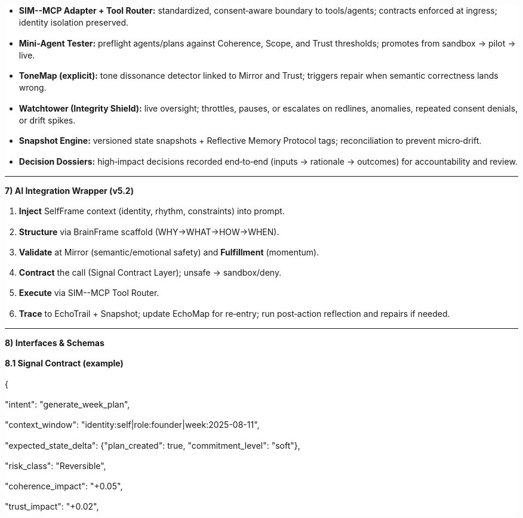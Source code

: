 - **SIM--MCP Adapter + Tool Router:** standardized, consent‑aware
  boundary to tools/agents; contracts enforced at ingress; identity
  isolation preserved.

- **Mini‑Agent Tester:** preflight agents/plans against Coherence,
  Scope, and Trust thresholds; promotes from sandbox → pilot → live.

- **ToneMap (explicit):** tone dissonance detector linked to Mirror and
  Trust; triggers repair when semantic correctness lands wrong.

- **Watchtower (Integrity Shield):** live oversight; throttles, pauses,
  or escalates on redlines, anomalies, repeated consent denials, or
  drift spikes.

- **Snapshot Engine:** versioned state snapshots + Reflective Memory
  Protocol tags; reconciliation to prevent micro‑drift.

- **Decision Dossiers:** high‑impact decisions recorded end‑to‑end
  (inputs → rationale → outcomes) for accountability and review.

------------------------------------------------------------------------

**7) AI Integration Wrapper (v5.2)**

1.  **Inject** SelfFrame context (identity, rhythm, constraints) into
    prompt.

2.  **Structure** via BrainFrame scaffold (WHY→WHAT→HOW→WHEN).

3.  **Validate** at Mirror (semantic/emotional safety) and
    **Fulfillment** (momentum).

4.  **Contract** the call (Signal Contract Layer); unsafe →
    sandbox/deny.

5.  **Execute** via SIM--MCP Tool Router.

6.  **Trace** to EchoTrail + Snapshot; update EchoMap for re‑entry; run
    post‑action reflection and repairs if needed.

------------------------------------------------------------------------

**8) Interfaces & Schemas**

**8.1 Signal Contract (example)**

{

\"intent\": \"generate_week_plan\",

\"context_window\": \"identity:self\|role:founder\|week:2025-08-11\",

\"expected_state_delta\": {\"plan_created\": true, \"commitment_level\":
\"soft\"},

\"risk_class\": \"Reversible\",

\"coherence_impact\": \"+0.05\",

\"trust_impact\": \"+0.02\",
